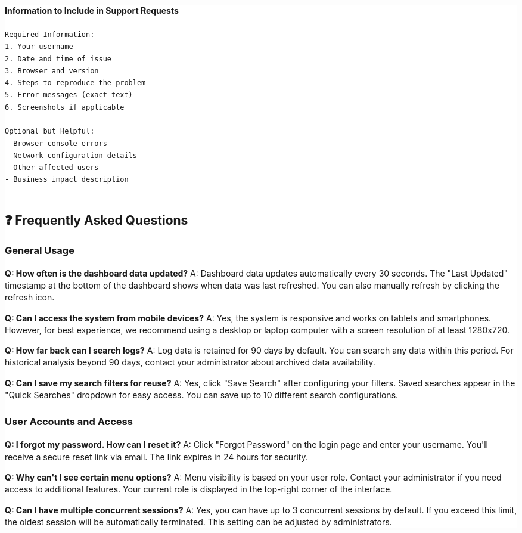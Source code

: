 #### Information to Include in Support Requests
```
Required Information:
1. Your username
2. Date and time of issue
3. Browser and version
4. Steps to reproduce the problem
5. Error messages (exact text)
6. Screenshots if applicable

Optional but Helpful:
- Browser console errors
- Network configuration details
- Other affected users
- Business impact description
```

---

## ❓ Frequently Asked Questions

### General Usage

**Q: How often is the dashboard data updated?**
A: Dashboard data updates automatically every 30 seconds. The "Last Updated" timestamp at the bottom of the dashboard shows when data was last refreshed. You can also manually refresh by clicking the refresh icon.

**Q: Can I access the system from mobile devices?**
A: Yes, the system is responsive and works on tablets and smartphones. However, for best experience, we recommend using a desktop or laptop computer with a screen resolution of at least 1280x720.

**Q: How far back can I search logs?**
A: Log data is retained for 90 days by default. You can search any data within this period. For historical analysis beyond 90 days, contact your administrator about archived data availability.

**Q: Can I save my search filters for reuse?**
A: Yes, click "Save Search" after configuring your filters. Saved searches appear in the "Quick Searches" dropdown for easy access. You can save up to 10 different search configurations.

### User Accounts and Access

**Q: I forgot my password. How can I reset it?**
A: Click "Forgot Password" on the login page and enter your username. You'll receive a secure reset link via email. The link expires in 24 hours for security.

**Q: Why can't I see certain menu options?**
A: Menu visibility is based on your user role. Contact your administrator if you need access to additional features. Your current role is displayed in the top-right corner of the interface.

**Q: Can I have multiple concurrent sessions?**
A: Yes, you can have up to 3 concurrent sessions by default. If you exceed this limit, the oldest session will be automatically terminated. This setting can be adjusted by administrators.
